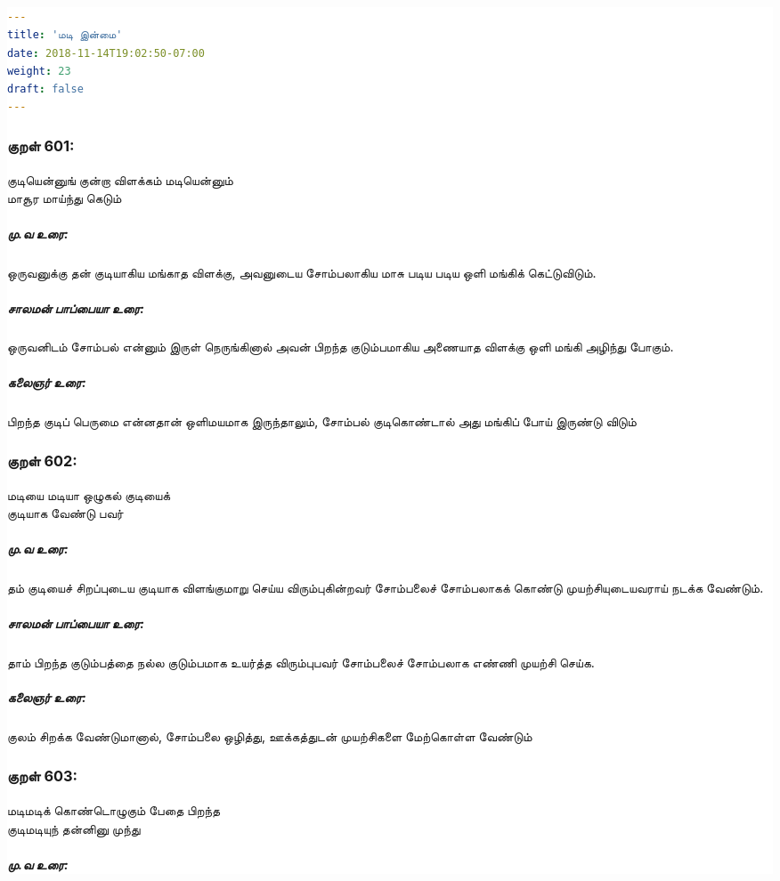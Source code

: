 ```yaml
---
title: 'மடி இன்மை'
date: 2018-11-14T19:02:50-07:00
weight: 23
draft: false
---
```



### குறள்  601:

குடியென்னுங் குன்றா விளக்கம் மடியென்னும்  
மாசூர மாய்ந்து கெடும்

##### மு.வ உரை:

ஒருவனுக்கு தன் குடியாகிய மங்காத விளக்கு, அவனுடைய சோம்பலாகிய மாசு படிய படிய ஒளி மங்கிக் கெட்டுவிடும்.

##### சாலமன் பாப்பையா உரை:

ஒருவனிடம் சோம்பல் என்னும் இருள் நெருங்கினால் அவன் பிறந்த குடும்பமாகிய அணையாத விளக்கு ஒளி மங்கி அழிந்து போகும்.

##### கலைஞர் உரை:

பிறந்த குடிப் பெருமை என்னதான் ஒளிமயமாக இருந்தாலும், சோம்பல் குடிகொண்டால் அது மங்கிப் போய் இருண்டு விடும்

### குறள்  602:

மடியை மடியா ஒழுகல் குடியைக்  
குடியாக வேண்டு பவர்

##### மு.வ உரை:

தம் குடியைச் சிறப்புடைய குடியாக விளங்குமாறு செய்ய விரும்புகின்றவர் சோம்பலைச் சோம்பலாகக் கொண்டு முயற்சியுடையவராய் நடக்க வேண்டும்.

##### சாலமன் பாப்பையா உரை:

தாம் பிறந்த குடும்பத்தை நல்ல குடும்பமாக உயர்த்த விரும்புபவர் சோம்பலைச் சோம்பலாக எண்ணி முயற்சி செய்க.

##### கலைஞர் உரை:

குலம் சிறக்க வேண்டுமானால், சோம்பலை ஒழித்து, ஊக்கத்துடன் முயற்சிகளை மேற்கொள்ள வேண்டும்

### குறள்  603:

மடிமடிக் கொண்டொழுகும் பேதை பிறந்த  
குடிமடியுந் தன்னினு முந்து

##### மு.வ உரை:
